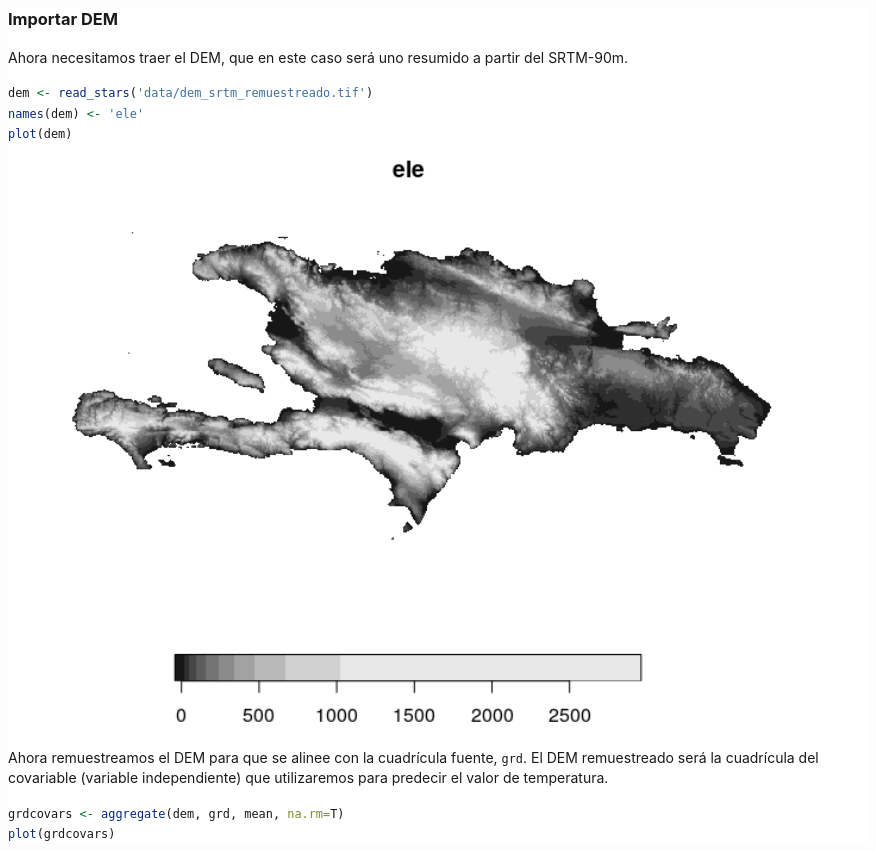 ### Importar DEM

Ahora necesitamos traer el DEM, que en este caso será uno resumido a
partir del SRTM-90m.

``` r
dem <- read_stars('data/dem_srtm_remuestreado.tif')
names(dem) <- 'ele'
plot(dem)
```

<img src="../img/dem-1.png" width="800" />

Ahora remuestreamos el DEM para que se alinee con la cuadrícula fuente,
`grd`. El DEM remuestreado será la cuadrícula del covariable (variable
independiente) que utilizaremos para predecir el valor de temperatura.

``` r
grdcovars <- aggregate(dem, grd, mean, na.rm=T)
plot(grdcovars)
```
